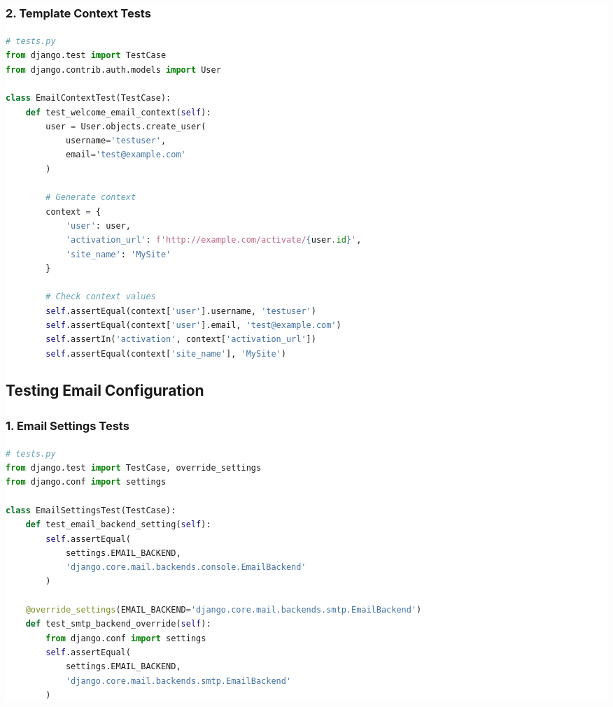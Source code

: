 ### 2. Template Context Tests

```python
# tests.py
from django.test import TestCase
from django.contrib.auth.models import User

class EmailContextTest(TestCase):
    def test_welcome_email_context(self):
        user = User.objects.create_user(
            username='testuser',
            email='test@example.com'
        )
        
        # Generate context
        context = {
            'user': user,
            'activation_url': f'http://example.com/activate/{user.id}',
            'site_name': 'MySite'
        }
        
        # Check context values
        self.assertEqual(context['user'].username, 'testuser')
        self.assertEqual(context['user'].email, 'test@example.com')
        self.assertIn('activation', context['activation_url'])
        self.assertEqual(context['site_name'], 'MySite')
```

## Testing Email Configuration

### 1. Email Settings Tests

```python
# tests.py
from django.test import TestCase, override_settings
from django.conf import settings

class EmailSettingsTest(TestCase):
    def test_email_backend_setting(self):
        self.assertEqual(
            settings.EMAIL_BACKEND,
            'django.core.mail.backends.console.EmailBackend'
        )
    
    @override_settings(EMAIL_BACKEND='django.core.mail.backends.smtp.EmailBackend')
    def test_smtp_backend_override(self):
        from django.conf import settings
        self.assertEqual(
            settings.EMAIL_BACKEND,
            'django.core.mail.backends.smtp.EmailBackend'
        )
```
